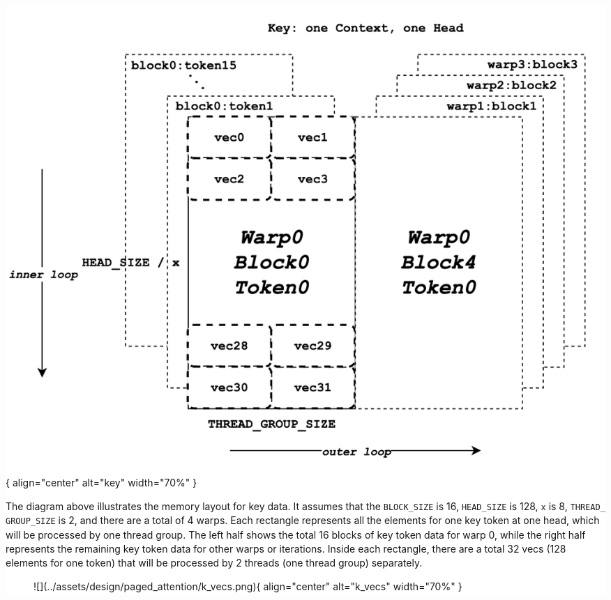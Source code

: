  ![](../assets/design/paged_attention/key.png){ align="center" alt="key" width="70%" }
</figure>

The diagram above illustrates the memory layout for key data. It
assumes that the `BLOCK_SIZE` is 16, `HEAD_SIZE` is 128, `x` is
8, `THREAD_GROUP_SIZE` is 2, and there are a total of 4 warps. Each
rectangle represents all the elements for one key token at one head,
which will be processed by one thread group. The left half shows the
total 16 blocks of key token data for warp 0, while the right half
represents the remaining key token data for other warps or
iterations. Inside each rectangle, there are a total 32 vecs (128
elements for one token) that will be processed by 2 threads (one
thread group) separately.

<figure markdown="span">
  ![](../assets/design/paged_attention/k_vecs.png){ align="center" alt="k_vecs" width="70%" }
</figure>
